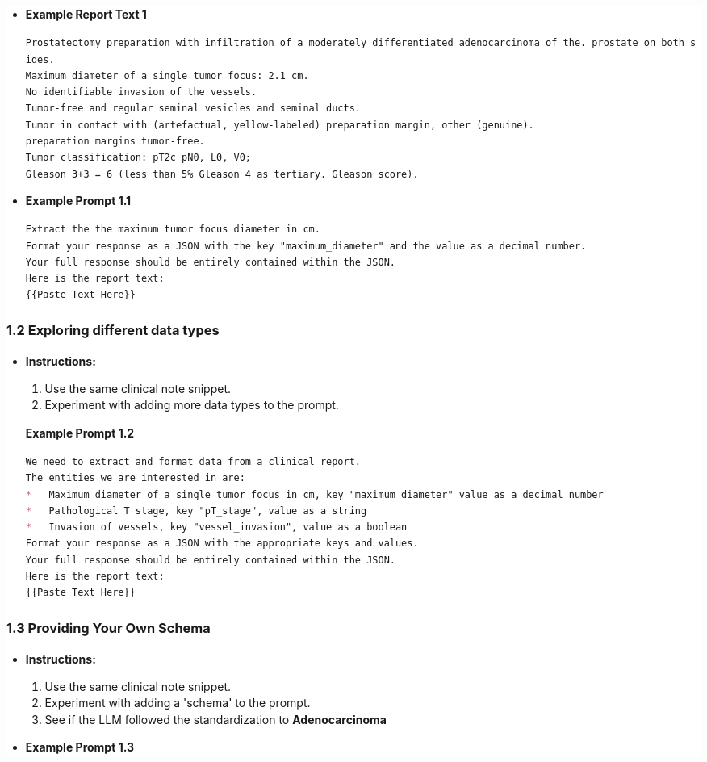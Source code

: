 * **Example Report Text 1**

    ```markdown {.wrap}
    Prostatectomy preparation with infiltration of a moderately differentiated adenocarcinoma of the. prostate on both sides. 
    Maximum diameter of a single tumor focus: 2.1 cm. 
    No identifiable invasion of the vessels. 
    Tumor-free and regular seminal vesicles and seminal ducts. 
    Tumor in contact with (artefactual, yellow-labeled) preparation margin, other (genuine). 
    preparation margins tumor-free. 
    Tumor classification: pT2c pN0, L0, V0; 
    Gleason 3+3 = 6 (less than 5% Gleason 4 as tertiary. Gleason score).
    ```

* **Example Prompt 1.1**

    ```markdown {.wrap}
    Extract the the maximum tumor focus diameter in cm. 
    Format your response as a JSON with the key "maximum_diameter" and the value as a decimal number.
    Your full response should be entirely contained within the JSON. 
    Here is the report text: 
    {{Paste Text Here}}
    ```

### 1.2 Exploring different data types

* **Instructions:**
  
  1. Use the same clinical note snippet.
  2. Experiment with adding more data types to the prompt.

   **Example Prompt 1.2**

    ```markdown {.wrap}
    We need to extract and format data from a clinical report.
    The entities we are interested in are:
    *   Maximum diameter of a single tumor focus in cm, key "maximum_diameter" value as a decimal number
    *   Pathological T stage, key "pT_stage", value as a string
    *   Invasion of vessels, key "vessel_invasion", value as a boolean
    Format your response as a JSON with the appropriate keys and values.
    Your full response should be entirely contained within the JSON.
    Here is the report text: 
    {{Paste Text Here}}
    ```

### 1.3 Providing Your Own Schema

* **Instructions:**
    1. Use the same clinical note snippet.
    2. Experiment with adding a 'schema' to the prompt.
    3. See if the LLM followed the standardization to **Adenocarcinoma**

* **Example Prompt 1.3**
